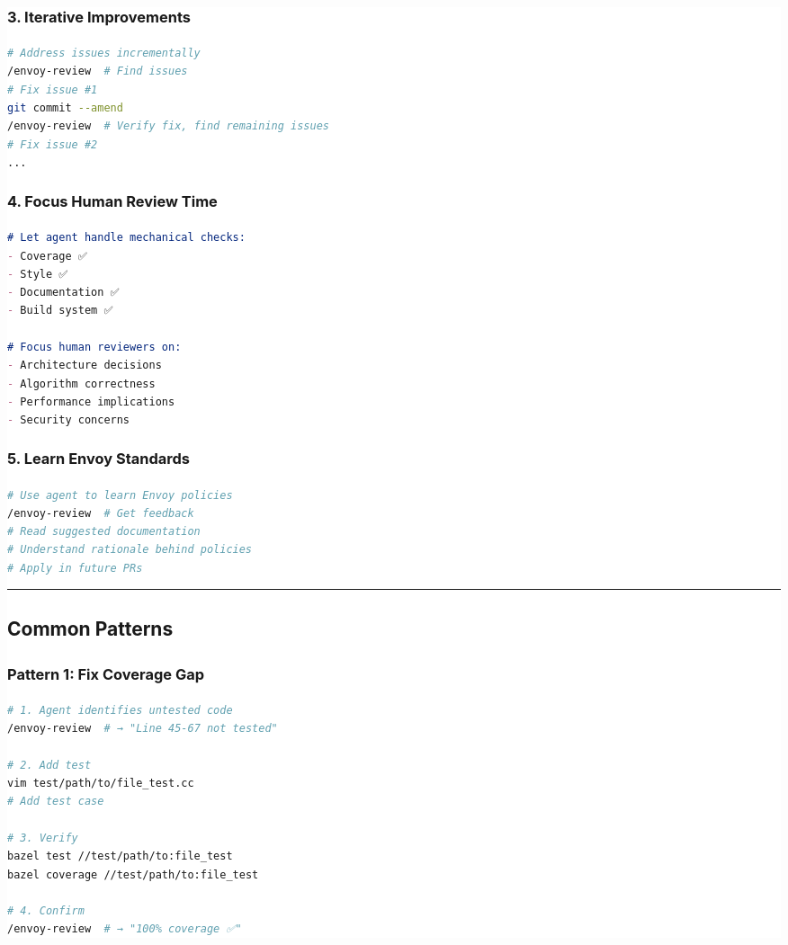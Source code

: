 ### 3. Iterative Improvements
```bash
# Address issues incrementally
/envoy-review  # Find issues
# Fix issue #1
git commit --amend
/envoy-review  # Verify fix, find remaining issues
# Fix issue #2
...
```

### 4. Focus Human Review Time
```markdown
# Let agent handle mechanical checks:
- Coverage ✅
- Style ✅
- Documentation ✅
- Build system ✅

# Focus human reviewers on:
- Architecture decisions
- Algorithm correctness
- Performance implications
- Security concerns
```

### 5. Learn Envoy Standards
```bash
# Use agent to learn Envoy policies
/envoy-review  # Get feedback
# Read suggested documentation
# Understand rationale behind policies
# Apply in future PRs
```

---

## Common Patterns

### Pattern 1: Fix Coverage Gap

```bash
# 1. Agent identifies untested code
/envoy-review  # → "Line 45-67 not tested"

# 2. Add test
vim test/path/to/file_test.cc
# Add test case

# 3. Verify
bazel test //test/path/to:file_test
bazel coverage //test/path/to:file_test

# 4. Confirm
/envoy-review  # → "100% coverage ✅"
```
